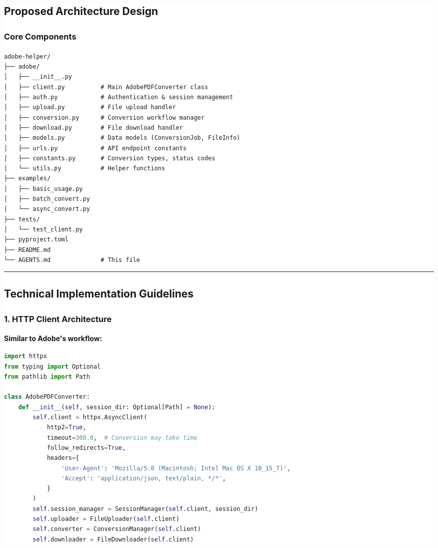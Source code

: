 
## Proposed Architecture Design

### Core Components

```
adobe-helper/
├── adobe/
│   ├── __init__.py
│   ├── client.py          # Main AdobePDFConverter class
│   ├── auth.py            # Authentication & session management
│   ├── upload.py          # File upload handler
│   ├── conversion.py      # Conversion workflow manager
│   ├── download.py        # File download handler
│   ├── models.py          # Data models (ConversionJob, FileInfo)
│   ├── urls.py            # API endpoint constants
│   ├── constants.py       # Conversion types, status codes
│   └── utils.py           # Helper functions
├── examples/
│   ├── basic_usage.py
│   ├── batch_convert.py
│   └── async_convert.py
├── tests/
│   └── test_client.py
├── pyproject.toml
├── README.md
└── AGENTS.md              # This file
```

---

## Technical Implementation Guidelines

### 1. HTTP Client Architecture

**Similar to Adobe's workflow:**

```python
import httpx
from typing import Optional
from pathlib import Path

class AdobePDFConverter:
    def __init__(self, session_dir: Optional[Path] = None):
        self.client = httpx.AsyncClient(
            http2=True,
            timeout=300.0,  # Conversion may take time
            follow_redirects=True,
            headers={
                'User-Agent': 'Mozilla/5.0 (Macintosh; Intel Mac OS X 10_15_7)',
                'Accept': 'application/json, text/plain, */*',
            }
        )
        self.session_manager = SessionManager(self.client, session_dir)
        self.uploader = FileUploader(self.client)
        self.converter = ConversionManager(self.client)
        self.downloader = FileDownloader(self.client)
```
